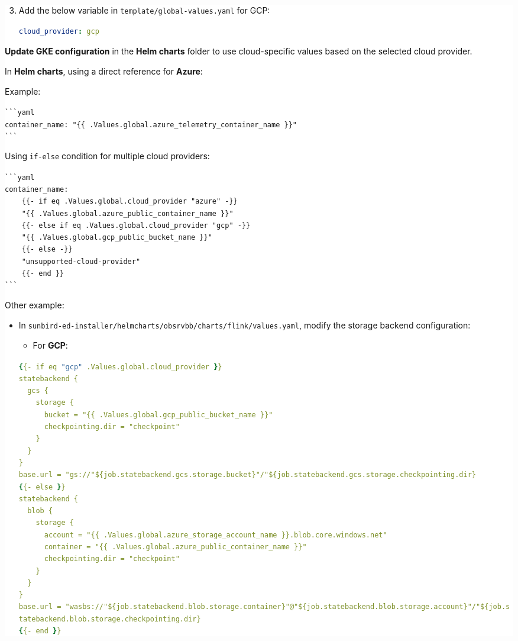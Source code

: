 3. Add the below variable in `template/global-values.yaml` for GCP:

    ```yaml
    cloud_provider: gcp
    ```

**Update GKE configuration** in the **Helm charts** folder to use cloud-specific values based on the selected cloud provider.

In **Helm charts**, using a direct reference for **Azure**:

Example:

    ```yaml
    container_name: "{{ .Values.global.azure_telemetry_container_name }}"
    ```

Using `if-else` condition for multiple cloud providers:

    ```yaml
    container_name: 
        {{- if eq .Values.global.cloud_provider "azure" -}}
        "{{ .Values.global.azure_public_container_name }}"
        {{- else if eq .Values.global.cloud_provider "gcp" -}}
        "{{ .Values.global.gcp_public_bucket_name }}"
        {{- else -}}
        "unsupported-cloud-provider"
        {{- end }}
    ```

Other example:
- In `sunbird-ed-installer/helmcharts/obsrvbb/charts/flink/values.yaml`, modify the storage backend configuration:
   - For **GCP**:

    ```yaml
    {{- if eq "gcp" .Values.global.cloud_provider }}
    statebackend {
      gcs {
        storage {
          bucket = "{{ .Values.global.gcp_public_bucket_name }}"
          checkpointing.dir = "checkpoint"
        }
      }
    }
    base.url = "gs://"${job.statebackend.gcs.storage.bucket}"/"${job.statebackend.gcs.storage.checkpointing.dir}
    {{- else }}
    statebackend {
      blob {
        storage {
          account = "{{ .Values.global.azure_storage_account_name }}.blob.core.windows.net"
          container = "{{ .Values.global.azure_public_container_name }}"
          checkpointing.dir = "checkpoint"
        }
      }
    }
    base.url = "wasbs://"${job.statebackend.blob.storage.container}"@"${job.statebackend.blob.storage.account}"/"${job.statebackend.blob.storage.checkpointing.dir}
    {{- end }} 
    ```
